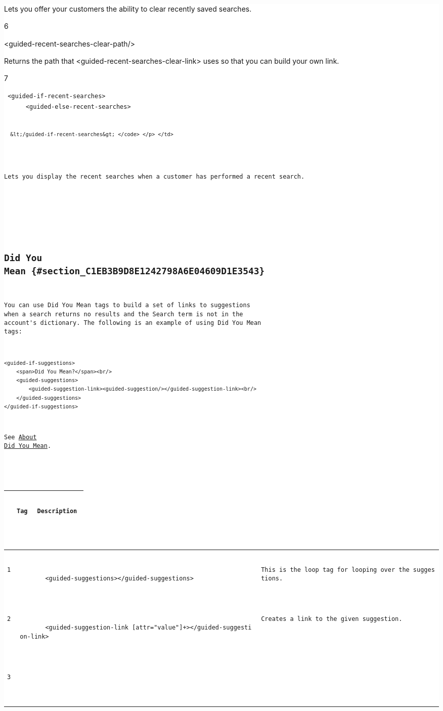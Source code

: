    <td colname="col2"> <p>Lets you offer your customers the ability to clear recently saved searches. </p> </td> 
  </tr> 
  <tr> 
   <td colname="col01"> <p>6 </p> </td> 
   <td colname="col1"> <p> <span class="codeph"> &lt;guided-recent-searches-clear-path/&gt; </span> </p> </td> 
   <td colname="col2"> <p>Returns the path that <span class="codeph"> &lt;guided-recent-searches-clear-link&gt; </span> uses so that you can build your own link. </p> </td> 
  </tr> 
  <tr> 
   <td colname="col01"> <p>7 </p> </td> 
   <td colname="col1"> <p> <code> &lt;guided-if-recent-searches&gt; 
      &lt;guided-else-recent-searches&gt; 
       
      &lt;/guided-if-recent-searches&gt; </code> </p> </td> 
   <td colname="col2"> <p>Lets you display the recent searches when a customer has performed a recent search. </p> </td> 
  </tr> 
 </tbody> 
</table>

## Did You Mean {#section_C1EB3B9D8E1242798A6E04609D1E3543}

You can use Did You Mean tags to build a set of links to suggestions when a search returns no results and the Search term is not in the account's dictionary. The following is an example of using Did You Mean tags:

```
<guided-if-suggestions> 
    <span>Did You Mean?</span><br/> 
    <guided-suggestions> 
        <guided-suggestion-link><guided-suggestion/></guided-suggestion-link><br/> 
    </guided-suggestions> 
</guided-if-suggestions>
```

See [About Did You Mean](../c-about-linguistics-menu/c-about-did-you-mean.md#concept_7D4F3C29EF184B538B8AE2ECAE0CDC5E).

<table id="table_A139FC0A7DF7460DBC52D0C05771789C"> 
 <thead> 
  <tr> 
   <th colname="col01" class="entry"> </th> 
   <th colname="col1" class="entry"> <p>Tag </p> </th> 
   <th colname="col2" class="entry"> <p>Description </p> </th> 
  </tr> 
 </thead>
 <tbody> 
  <tr> 
   <td colname="col01"> <p>1 </p> </td> 
   <td colname="col1"> <p> 
     <!--Matches search-eng version, 2/1/2013--> <span class="codeph"> &lt;guided-suggestions&gt;&lt;/guided-suggestions&gt; </span> </p> </td> 
   <td colname="col2"> <p>This is the loop tag for looping over the suggestions. </p> </td> 
  </tr> 
  <tr> 
   <td colname="col01"> <p>2 </p> </td> 
   <td colname="col1"> <p> 
     <!--Matches search-eng version, 2/1/2013--> <span class="codeph"> &lt;guided-suggestion-link [attr="value"]+&gt;&lt;/guided-suggestion-link&gt; </span> </p> </td> 
   <td colname="col2"> <p>Creates a link to the given suggestion. </p> </td> 
  </tr> 
  <tr> 
   <td colname="col01"> <p>3 </p> </td> 
   <td colname="col1"> <p> 